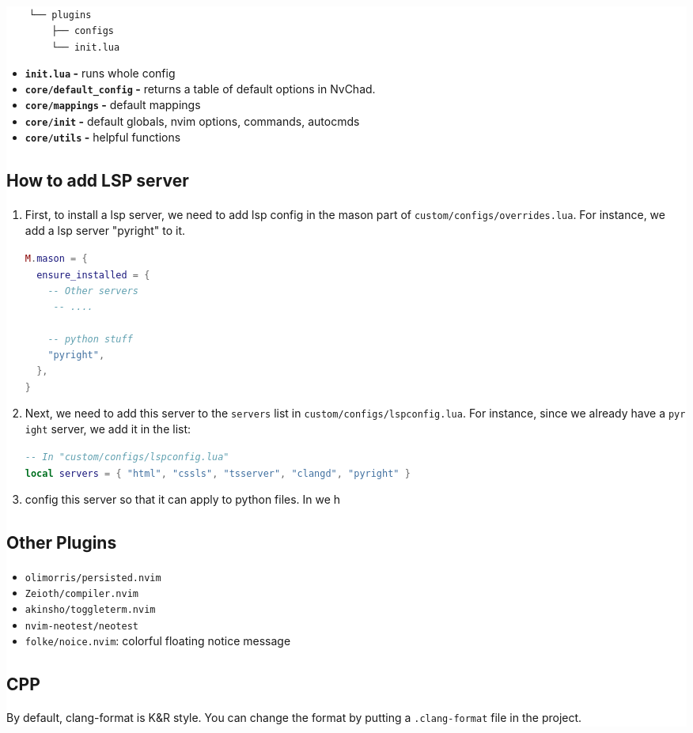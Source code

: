 ```
    └── plugins
        ├── configs
        └── init.lua
```

- **`init.lua` -** runs whole config
- **`core/default_config` -** returns a table of default options in NvChad.
- **`core/mappings` -** default mappings
- **`core/init` -** default globals, nvim options, commands, autocmds
- **`core/utils` -** helpful functions

## How to add LSP server

1. First, to install a lsp server, we need to add lsp config in the mason part of `custom/configs/overrides.lua`. For instance, we add a lsp server "pyright" to it.

   ```lua
   M.mason = {
     ensure_installed = {
       -- Other servers
   		-- ....
   		
       -- python stuff
       "pyright",
     },
   }
   ```

2. Next, we need to add this server to the `servers` list in  `custom/configs/lspconfig.lua`. For instance, since we already have a `pyright` server, we add it in the list:

   ```lua
   -- In "custom/configs/lspconfig.lua"
   local servers = { "html", "cssls", "tsserver", "clangd", "pyright" }
   ```

   

3. config this server so that it can apply to python files. In we h

## Other Plugins

* `olimorris/persisted.nvim`
* `Zeioth/compiler.nvim`
* `akinsho/toggleterm.nvim`
* `nvim-neotest/neotest`
* `folke/noice.nvim`: colorful floating notice message



## CPP



By default, clang-format is K&R style. You can change the format by putting a `.clang-format` file in the project.
